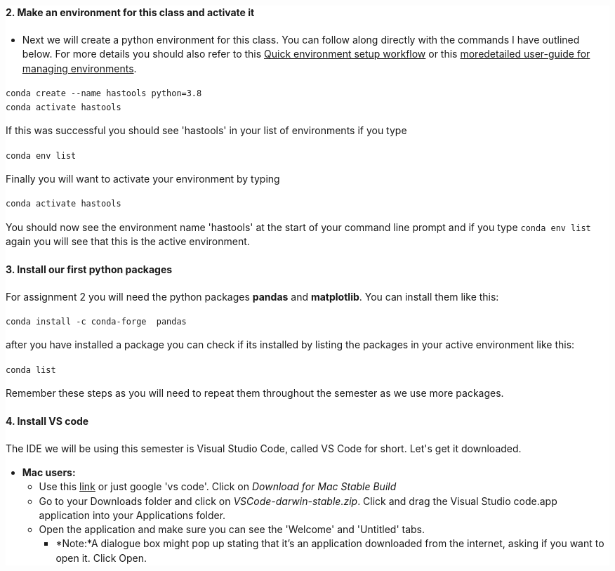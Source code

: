

<a name="environment"></a>
#### 2. Make an environment for this class and activate it
 - Next we will create a python environment for this class. You can follow along directly with the commands I have outlined below. For more details  you should also refer to this [Quick environment setup workflow](https://uoa-eresearch.github.io/eresearch-cookbook/recipe/2014/11/20/conda/) or this [moredetailed user-guide for managing environments](https://docs.conda.io/projects/conda/en/latest/user-guide/tasks/manage-environments.html).
```
conda create --name hastools python=3.8
conda activate hastools
```
 If this was successful you should see 'hastools' in your list of environments if you type
  ```
  conda env list
  ```
  Finally you will want to activate your environment by typing
  ```
  conda activate hastools
  ```
  You should now see the environment name 'hastools' at the start of your command line prompt and if you type `conda env list` again you will see that this is the active environment.

<a name="package"></a>
#### 3. Install our first python packages
For assignment 2 you will need the python packages **pandas** and **matplotlib**. You can install them like this:
  ```
  conda install -c conda-forge  pandas

  ```
  after you have installed a package you can check if its installed by listing the packages in your active environment like this:
  ```
  conda list

  ```
  Remember these steps as you will need to repeat them throughout the semester as we use more  packages.

<a name="vs"></a>
#### **4. Install VS code**
The IDE we will be using this semester is Visual Studio Code, called VS Code for short. Let's get it downloaded.
- **Mac users:**
  - Use this [link](https://code.visualstudio.com/) or just google 'vs code'. Click on *Download for Mac Stable Build*
  - Go to your Downloads folder and click on *VSCode-darwin-stable.zip*. Click and drag the Visual Studio code.app application into your Applications folder.
  - Open the application and make sure you can see the 'Welcome' and 'Untitled' tabs.
    - *Note:*A dialogue box might pop up stating that it’s an application downloaded from the internet, asking if you want to open it. Click Open.

